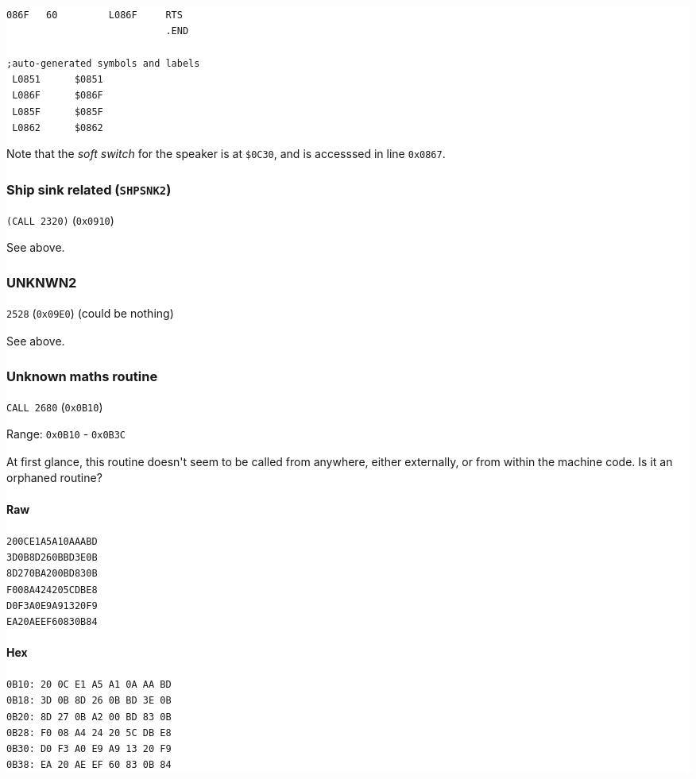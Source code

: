 ```none
086F   60         L086F     RTS
                            .END

;auto-generated symbols and labels
 L0851      $0851
 L086F      $086F
 L085F      $085F
 L0862      $0862
```

Note that the *soft switch* for the speaker is at `$0C30`, and is accesssed in line `0x0867`.

### Ship sink related (`SHPSNK2`)

`(CALL 2320)` (`0x0910`)

See above.

### UNKNWN2

`2528` (`0x09E0`) (could be nothing)

See above.

### Unknown maths routine

`CALL 2680` (`0x0B10`)

Range: `0x0B10` - `0x0B3C`

At first glance, this routine doesn't seem to be called from anywhere, either externally, or from within the machine code. Is it an orphaned routine?

#### Raw

```none
200CE1A5A10AAABD
3D0B8D260BBD3E0B
8D270BA200BD830B
F008A424205CDBE8
D0F3A0E9A91320F9
EA20AEEF60830B84
```

#### Hex

```none
0B10: 20 0C E1 A5 A1 0A AA BD
0B18: 3D 0B 8D 26 0B BD 3E 0B
0B20: 8D 27 0B A2 00 BD 83 0B
0B28: F0 08 A4 24 20 5C DB E8
0B30: D0 F3 A0 E9 A9 13 20 F9
0B38: EA 20 AE EF 60 83 0B 84
```

